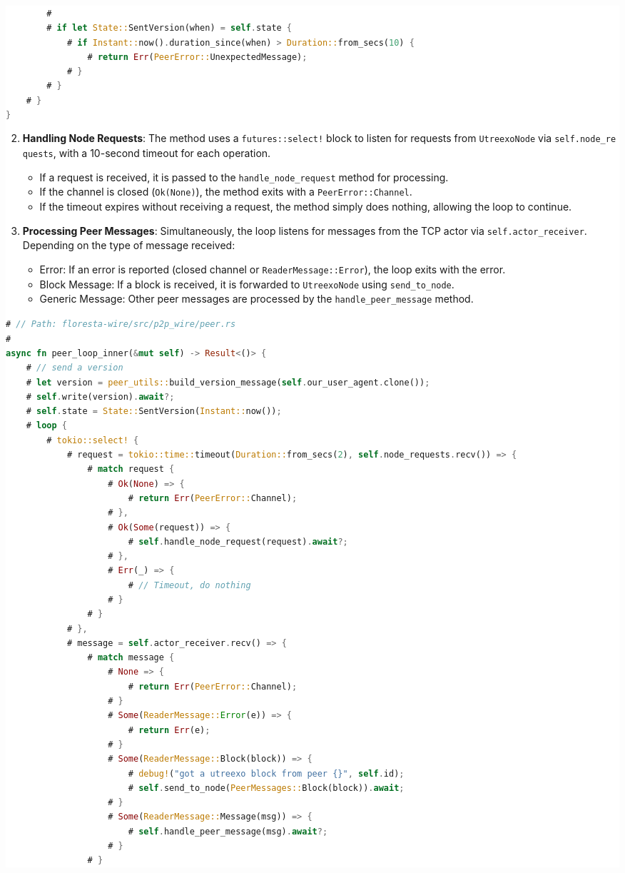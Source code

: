 ```rust
        #
        # if let State::SentVersion(when) = self.state {
            # if Instant::now().duration_since(when) > Duration::from_secs(10) {
                # return Err(PeerError::UnexpectedMessage);
            # }
        # }
    # }
}
```

2. **Handling Node Requests**: The method uses a `futures::select!` block to listen for requests from `UtreexoNode` via `self.node_requests`, with a 10-second timeout for each operation.
    - If a request is received, it is passed to the `handle_node_request` method for processing.
    - If the channel is closed (`Ok(None)`), the method exits with a `PeerError::Channel`.
    - If the timeout expires without receiving a request, the method simply does nothing, allowing the loop to continue.

3. **Processing Peer Messages**: Simultaneously, the loop listens for messages from the TCP actor via `self.actor_receiver`. Depending on the type of message received:
    - Error: If an error is reported (closed channel or `ReaderMessage::Error`), the loop exits with the error.
    - Block Message: If a block is received, it is forwarded to `UtreexoNode` using `send_to_node`.
    - Generic Message: Other peer messages are processed by the `handle_peer_message` method.

```rust
# // Path: floresta-wire/src/p2p_wire/peer.rs
#
async fn peer_loop_inner(&mut self) -> Result<()> {
    # // send a version
    # let version = peer_utils::build_version_message(self.our_user_agent.clone());
    # self.write(version).await?;
    # self.state = State::SentVersion(Instant::now());
    # loop {
        # tokio::select! {
            # request = tokio::time::timeout(Duration::from_secs(2), self.node_requests.recv()) => {
                # match request {
                    # Ok(None) => {
                        # return Err(PeerError::Channel);
                    # },
                    # Ok(Some(request)) => {
                        # self.handle_node_request(request).await?;
                    # },
                    # Err(_) => {
                        # // Timeout, do nothing
                    # }
                # }
            # },
            # message = self.actor_receiver.recv() => {
                # match message {
                    # None => {
                        # return Err(PeerError::Channel);
                    # }
                    # Some(ReaderMessage::Error(e)) => {
                        # return Err(e);
                    # }
                    # Some(ReaderMessage::Block(block)) => {
                        # debug!("got a utreexo block from peer {}", self.id);
                        # self.send_to_node(PeerMessages::Block(block)).await;
                    # }
                    # Some(ReaderMessage::Message(msg)) => {
                        # self.handle_peer_message(msg).await?;
                    # }
                # }
```